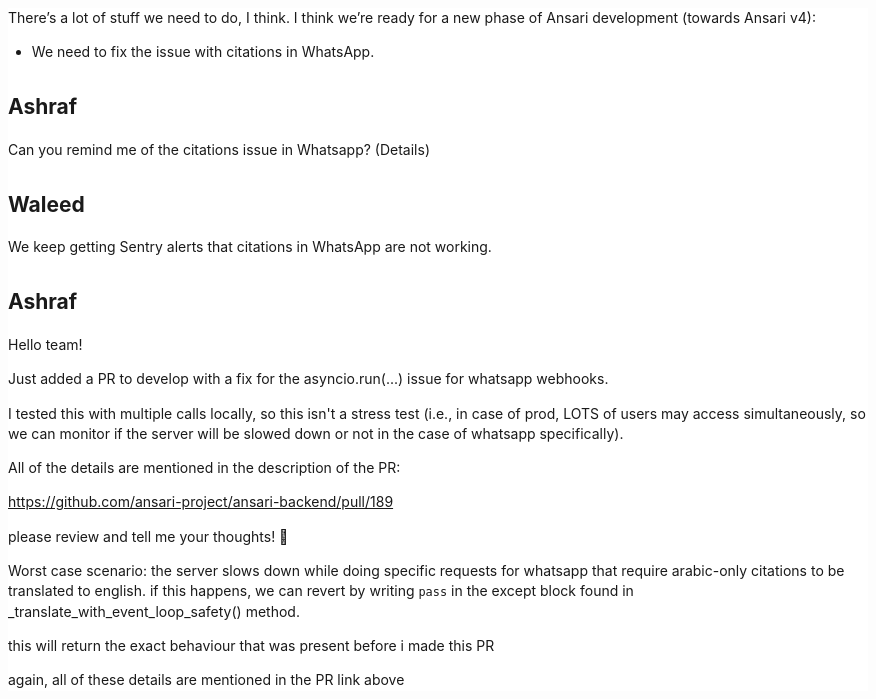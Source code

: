 There’s a lot of stuff we need to do, I think. I think we’re ready for a new phase of Ansari development (towards Ansari v4): 

* ⁠We need to fix the issue with citations in WhatsApp.

## Ashraf

Can you remind me of the citations issue in Whatsapp? (Details)

## Waleed

We keep getting Sentry alerts that citations in WhatsApp are not working.

## Ashraf

Hello team!

Just added a PR to develop with a fix for the asyncio.run(...) issue for whatsapp webhooks.

I tested this with multiple calls locally, so this isn't a stress test (i.e., in case of prod, LOTS of users may access simultaneously, so we can monitor if the server will be slowed down or not in the case of whatsapp specifically).

All of the details are mentioned in the description of the PR:

https://github.com/ansari-project/ansari-backend/pull/189

please review and tell me your thoughts! 🙌


Worst case scenario: the server slows down while doing specific requests for whatsapp that require arabic-only citations to be translated to english. if this happens, we can revert by writing `pass` in the except block found in _translate_with_event_loop_safety() method.

this will return the exact behaviour that was present before i made this PR

again, all of these details are mentioned in the PR link above



